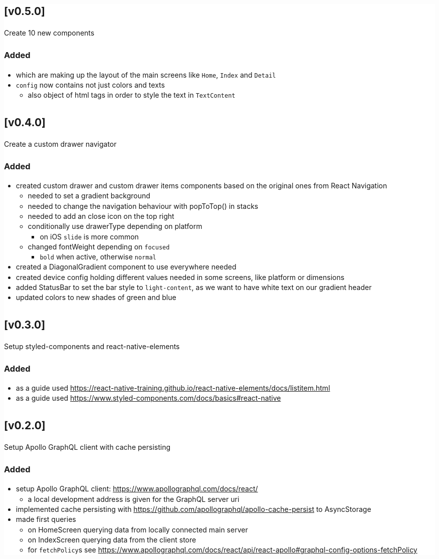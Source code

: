 ## [v0.5.0]

Create 10 new components

### Added

- which are making up the layout of the main screens like `Home`, `Index` and `Detail`
- `config` now contains not just colors and texts
  - also object of html tags in order to style the text in `TextContent`

## [v0.4.0]

Create a custom drawer navigator

### Added

- created custom drawer and custom drawer items components based on the original ones from React
  Navigation
  - needed to set a gradient background
  - needed to change the navigation behaviour with popToTop() in stacks
  - needed to add an close icon on the top right
  - conditionally use drawerType depending on platform
    - on iOS `slide` is more common
  - changed fontWeight depending on `focused`
    - `bold` when active, otherwise `normal`
- created a DiagonalGradient component to use everywhere needed
- created device config holding different values needed in some screens, like platform or dimensions
- added StatusBar to set the bar style to `light-content`, as we want to have white text on our
  gradient header
- updated colors to new shades of green and blue

## [v0.3.0]

Setup styled-components and react-native-elements

### Added

- as a guide used https://react-native-training.github.io/react-native-elements/docs/listitem.html
- as a guide used https://www.styled-components.com/docs/basics#react-native

## [v0.2.0]

Setup Apollo GraphQL client with cache persisting

### Added

- setup Apollo GraphQL client: https://www.apollographql.com/docs/react/
  - a local development address is given for the GraphQL server uri
- implemented cache persisting with https://github.com/apollographql/apollo-cache-persist
  to AsyncStorage
- made first queries
  - on HomeScreen querying data from locally connected main server
  - on IndexScreen querying data from the client store
  - for `fetchPolicy`s see https://www.apollographql.com/docs/react/api/react-apollo#graphql-config-options-fetchPolicy
